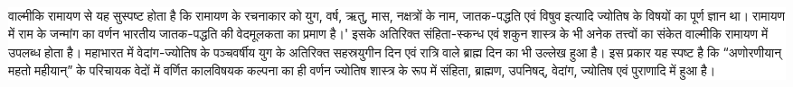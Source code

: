 वाल्मीकि रामायण से यह सुस्पष्ट होता है कि रामायण के रचनाकार को युग, वर्ष, ऋतु, मास, नक्षत्रों के नाम, जातक-पद्धति एवं विषुव इत्यादि ज्योतिष के विषयों का पूर्ण ज्ञान था। रामायण में राम के जन्मांग का वर्णन भारतीय जातक-पद्धति की वेदमूलकता का प्रमाण है।' इसके अतिरिक्त संहिता-स्कन्ध एवं शकुन शास्त्र के भी अनेक तत्त्वों का संकेत वाल्मीकि रामायण में उपलब्ध होता है।
महाभारत में वेदांग-ज्योतिष के पञ्चवर्षीय युग के अतिरिक्त सहस्रयुगीन दिन एवं रात्रि वाले ब्राह्म दिन का भी उल्लेख हुआ है। इस प्रकार यह स्पष्ट है कि “अणोरणीयान् महतो महीयान्” के परिचायक वेदों में वर्णित कालविषयक कल्पना का ही वर्णन ज्योतिष शास्त्र के रूप में संहिता, ब्राह्मण, उपनिषद्, वेदांग, ज्योतिष एवं पुराणादि में हुआ है।
